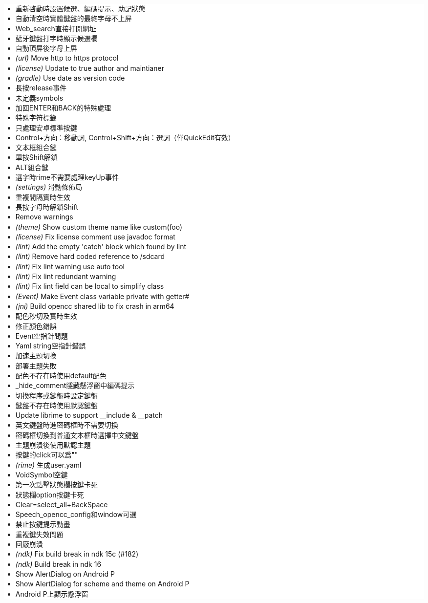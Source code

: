 - 重新啓動時設置候選、編碼提示、助記狀態
- 自動清空時實體鍵盤的最終字母不上屏
- Web_search直接打開網址
- 藍牙鍵盤打字時顯示候選欄
- 自動頂屏後字母上屏
- *(url)* Move http to https protocol
- *(license)* Update to true author and maintianer
- *(gradle)* Use date as version code
- 長按release事件
- 未定義symbols
- 加回ENTER和BACK的特殊處理
- 特殊字符標籤
- 只處理安卓標準按鍵
- Control+方向：移動詞, Control+Shift+方向：選詞（僅QuickEdit有效）
- 文本框組合鍵
- 單按Shift解鎖
- ALT組合鍵
- 選字時rime不需要處理keyUp事件
- *(settings)* 滑動條佈局
- 重複間隔實時生效
- 長按字母時解鎖Shift
- Remove warnings
- *(theme)* Show custom theme name like custom(foo)
- *(license)* Fix license comment use javadoc format
- *(lint)* Add the empty 'catch' block which found by lint
- *(lint)* Remove hard coded reference to /sdcard
- *(lint)* Fix lint warning use auto tool
- *(lint)* Fix lint redundant warning
- *(lint)* Fix lint field can be local to simplify class
- *(Event)* Make Event class variable private with getter#
- *(jni)* Build opencc shared lib to fix crash in arm64
- 配色秒切及實時生效
- 修正顏色錯誤
- Event空指針問題
- Yaml string空指針錯誤
- 加速主題切換
- 部署主題失敗
- 配色不存在時使用default配色
- _hide_comment隱藏懸浮窗中編碼提示
- 切換程序或鍵盤時設定鍵盤
- 鍵盤不存在時使用默認鍵盤
- Update librime to support __include & __patch
- 英文鍵盤時進密碼框時不需要切換
- 密碼框切換到普通文本框時選擇中文鍵盤
- 主題崩潰後使用默認主題
- 按鍵的click可以爲""
- *(rime)* 生成user.yaml
- VoidSymbol空鍵
- 第一次點擊狀態欄按鍵卡死
- 狀態欄option按鍵卡死
- Clear=select_all+BackSpace
- Speech_opencc_config和window可選
- 禁止按鍵提示動畫
- 重複鍵失效問題
- 回廠崩潰
- *(ndk)* Fix build break in ndk 15c (#182)
- *(ndk)* Build break in ndk 16
- Show AlertDialog on Android P
- Show AlertDialog for scheme and theme on Android P
- Android P上顯示懸浮窗
